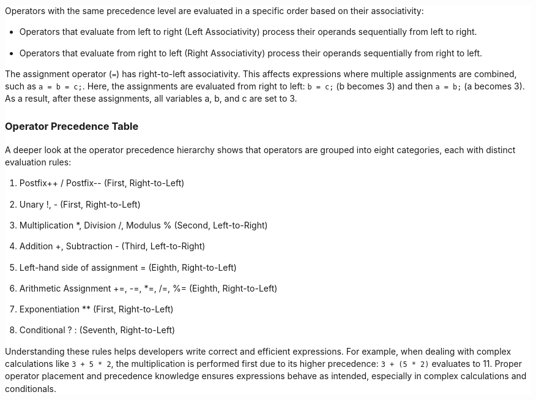 Operators with the same precedence level are evaluated in a specific order based on their associativity:

- Operators that evaluate from left to right (Left Associativity) process their operands sequentially from left to right.

- Operators that evaluate from right to left (Right Associativity) process their operands sequentially from right to left.

The assignment operator (`=`) has right-to-left associativity. This affects expressions where multiple assignments are combined, such as `a = b = c;`. Here, the assignments are evaluated from right to left: `b = c;` (b becomes 3) and then `a = b;` (a becomes 3). As a result, after these assignments, all variables a, b, and c are set to 3.


### Operator Precedence Table

A deeper look at the operator precedence hierarchy shows that operators are grouped into eight categories, each with distinct evaluation rules:

1. Postfix++ / Postfix-- (First, Right-to-Left)

2. Unary !, - (First, Right-to-Left)

3. Multiplication *, Division /, Modulus % (Second, Left-to-Right)

4. Addition +, Subtraction - (Third, Left-to-Right)

5. Left-hand side of assignment = (Eighth, Right-to-Left)

6. Arithmetic Assignment +=, -=, *=, /=, %= (Eighth, Right-to-Left)

7. Exponentiation ** (First, Right-to-Left)

8. Conditional ? : (Seventh, Right-to-Left)

Understanding these rules helps developers write correct and efficient expressions. For example, when dealing with complex calculations like `3 + 5 * 2`, the multiplication is performed first due to its higher precedence: `3 + (5 * 2)` evaluates to 11. Proper operator placement and precedence knowledge ensures expressions behave as intended, especially in complex calculations and conditionals.

